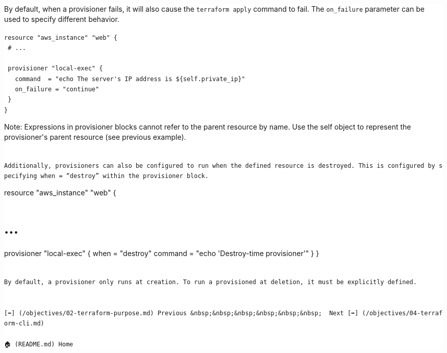 By default, when a provisioner fails, it will also cause the `terraform apply` command to fail. The `on_failure` parameter can be used to specify different behavior. 

```
resource "aws_instance" "web" {
 # ...

 provisioner "local-exec" {
   command  = "echo The server's IP address is ${self.private_ip}"
   on_failure = "continue"
 }
}

```
Note: Expressions in provisioner blocks cannot refer to the parent resource by name. Use the self object to represent the provisioner's parent resource (see previous example). 
```

Additionally, provisioners can also be configured to run when the defined resource is destroyed. This is configured by specifying when = “destroy” within the provisioner block. 

```
resource "aws_instance" "web" {
  # ...

  provisioner "local-exec" {
    when    = "destroy"
    command = "echo 'Destroy-time provisioner'"
  }
}
```

By default, a provisioner only runs at creation. To run a provisioned at deletion, it must be explicitly defined. 


[⬅️] (/objectives/02-terraform-purpose.md) Previous &nbsp;&nbsp;&nbsp;&nbsp;&nbsp;&nbsp;  Next [➡️] (/objectives/04-terraform-cli.md) 

🏠 (README.md) Home